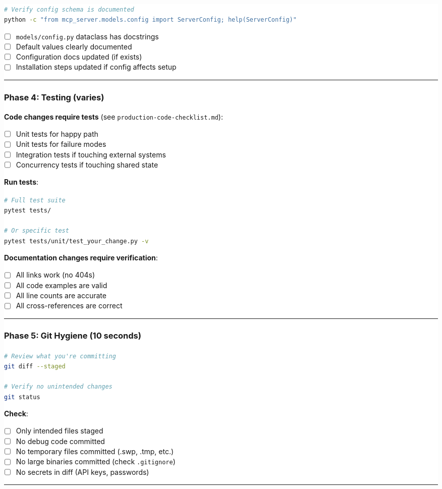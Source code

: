 ```bash
# Verify config schema is documented
python -c "from mcp_server.models.config import ServerConfig; help(ServerConfig)"
```

- [ ] `models/config.py` dataclass has docstrings
- [ ] Default values clearly documented
- [ ] Configuration docs updated (if exists)
- [ ] Installation steps updated if config affects setup

---

### Phase 4: Testing (varies)

**Code changes require tests** (see `production-code-checklist.md`):
- [ ] Unit tests for happy path
- [ ] Unit tests for failure modes
- [ ] Integration tests if touching external systems
- [ ] Concurrency tests if touching shared state

**Run tests**:
```bash
# Full test suite
pytest tests/

# Or specific test
pytest tests/unit/test_your_change.py -v
```

**Documentation changes require verification**:
- [ ] All links work (no 404s)
- [ ] All code examples are valid
- [ ] All line counts are accurate
- [ ] All cross-references are correct

---

### Phase 5: Git Hygiene (10 seconds)

```bash
# Review what you're committing
git diff --staged

# Verify no unintended changes
git status
```

**Check**:
- [ ] Only intended files staged
- [ ] No debug code committed
- [ ] No temporary files committed (.swp, .tmp, etc.)
- [ ] No large binaries committed (check `.gitignore`)
- [ ] No secrets in diff (API keys, passwords)

---

